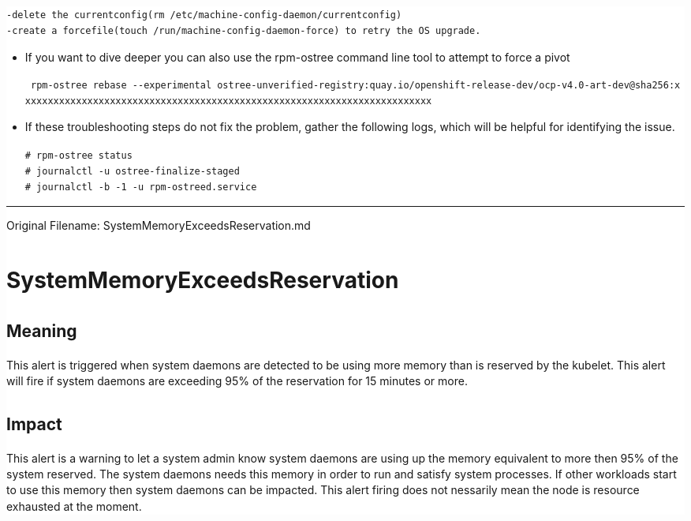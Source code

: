   ```console
  -delete the currentconfig(rm /etc/machine-config-daemon/currentconfig)
  -create a forcefile(touch /run/machine-config-daemon-force) to retry the OS upgrade.
  ```

  - If you want to dive deeper you can also use the
    rpm-ostree command line tool to attempt to force a pivot

    ```console
     rpm-ostree rebase --experimental ostree-unverified-registry:quay.io/openshift-release-dev/ocp-v4.0-art-dev@sha256:xxxxxxxxxxxxxxxxxxxxxxxxxxxxxxxxxxxxxxxxxxxxxxxxxxxxxxxxxxxxxxxxxxxxxxxxx
    ```

- If these troubleshooting steps do not fix the problem, gather
  the following logs, which will be helpful
  for identifying the issue.

    ```console
    # rpm-ostree status
    # journalctl -u ostree-finalize-staged
    # journalctl -b -1 -u rpm-ostreed.service
    ```


------------------------------


Original Filename:  SystemMemoryExceedsReservation.md

# SystemMemoryExceedsReservation

## Meaning

This alert is triggered when system daemons are
detected to be using more memory
than is reserved by the
kubelet. This alert will fire if system daemons
are exceeding 95% of the reservation for 15
minutes or more.

## Impact

This alert is a warning to let a system admin
know system daemons are using up the memory
equivalent to more then 95%
of the system reserved.
The system daemons needs this memory in order to
run and satisfy system processes. If other workloads
start to use this memory then system daemons
can be impacted. This alert
firing does not nessarily mean the node is
resource exhausted at the moment.
